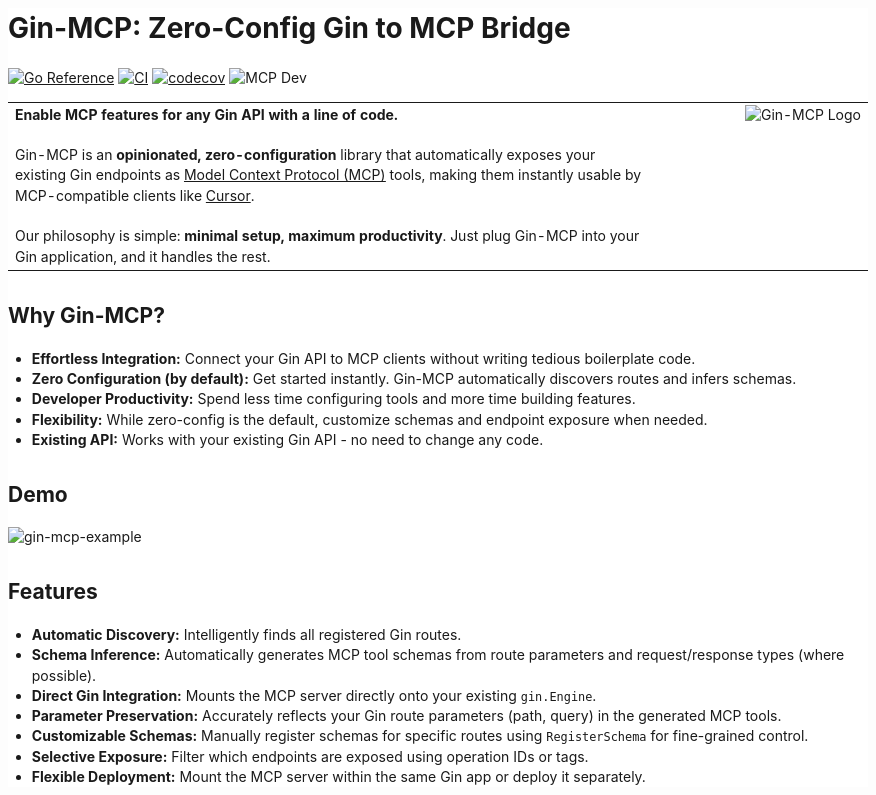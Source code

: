 # Gin-MCP: Zero-Config Gin to MCP Bridge

[![Go Reference](https://pkg.go.dev/badge/github.com/ckanthony/gin-mcp.svg)](https://pkg.go.dev/github.com/ckanthony/gin-mcp)
[![CI](https://github.com/ckanthony/gin-mcp/actions/workflows/ci.yml/badge.svg)](https://github.com/ckanthony/gin-mcp/actions/workflows/ci.yml)
[![codecov](https://codecov.io/gh/ckanthony/gin-mcp/branch/main/graph/badge.svg)](https://codecov.io/gh/ckanthony/gin-mcp)
![](https://badge.mcpx.dev?type=dev 'MCP Dev')

<table border="0">
  <tr>
    <td valign="top">
      <strong>Enable MCP features for any Gin API with a line of code.</strong>
      <br><br>
      Gin-MCP is an <strong>opinionated, zero-configuration</strong> library that automatically exposes your existing Gin endpoints as <a href="https://modelcontextprotocol.io/introduction">Model Context Protocol (MCP)</a> tools, making them instantly usable by MCP-compatible clients like <a href="https://cursor.sh/">Cursor</a>.
      <br><br>
      Our philosophy is simple: <strong>minimal setup, maximum productivity</strong>. Just plug Gin-MCP into your Gin application, and it handles the rest.
    </td>
    <td valign="top" align="right" width="200">
      <img src="gin-mcp.png" alt="Gin-MCP Logo" width="200"/>
    </td>
  </tr>
</table>

## Why Gin-MCP?

-   **Effortless Integration:** Connect your Gin API to MCP clients without writing tedious boilerplate code.
-   **Zero Configuration (by default):** Get started instantly. Gin-MCP automatically discovers routes and infers schemas.
-   **Developer Productivity:** Spend less time configuring tools and more time building features.
-   **Flexibility:** While zero-config is the default, customize schemas and endpoint exposure when needed.
-   **Existing API:** Works with your existing Gin API - no need to change any code.

## Demo

![gin-mcp-example](https://github.com/user-attachments/assets/ad6948ce-ed11-400b-8e96-9b020e51df78)

## Features

-   **Automatic Discovery:** Intelligently finds all registered Gin routes.
-   **Schema Inference:** Automatically generates MCP tool schemas from route parameters and request/response types (where possible).
-   **Direct Gin Integration:** Mounts the MCP server directly onto your existing `gin.Engine`.
-   **Parameter Preservation:** Accurately reflects your Gin route parameters (path, query) in the generated MCP tools.
-   **Customizable Schemas:** Manually register schemas for specific routes using `RegisterSchema` for fine-grained control.
-   **Selective Exposure:** Filter which endpoints are exposed using operation IDs or tags.
-   **Flexible Deployment:** Mount the MCP server within the same Gin app or deploy it separately.
